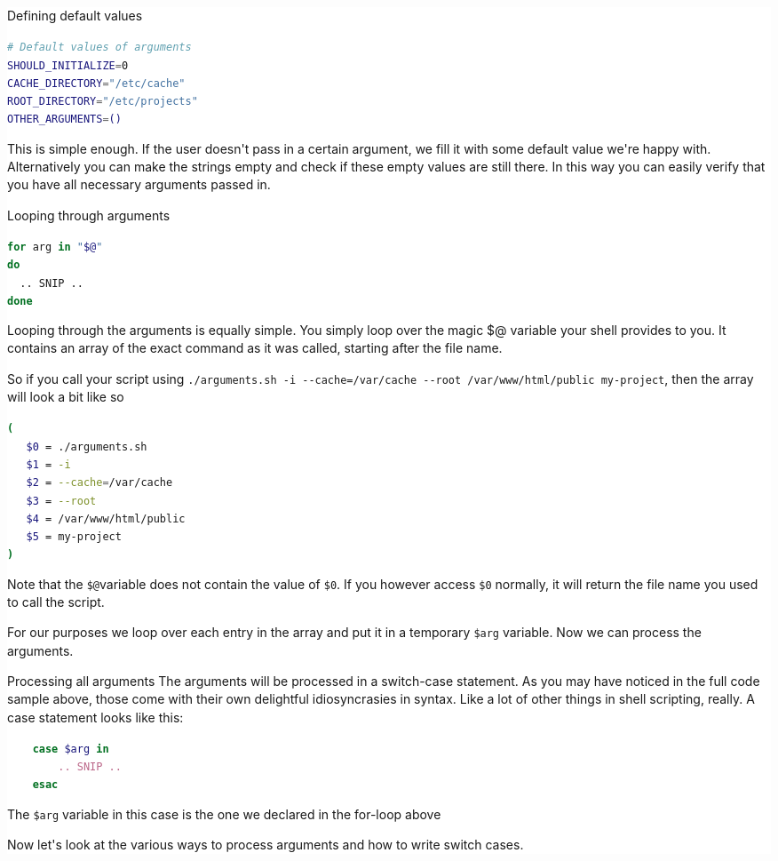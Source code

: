 Defining default values
```bash
# Default values of arguments
SHOULD_INITIALIZE=0
CACHE_DIRECTORY="/etc/cache"
ROOT_DIRECTORY="/etc/projects"
OTHER_ARGUMENTS=()
```

This is simple enough. If the user doesn't pass in a certain argument, we fill it with some default value we're happy with. Alternatively you can make the strings empty and check if these empty values are still there. In this way you can easily verify that you have all necessary arguments passed in.

Looping through arguments
```bash
for arg in "$@"
do
  .. SNIP ..
done
```
Looping through the arguments is equally simple. You simply loop over the magic $@ variable your shell provides to you. It contains an array of the exact command as it was called, starting after the file name.

So if you call your script using `./arguments.sh -i --cache=/var/cache --root /var/www/html/public my-project`, then the array will look a bit like so
```bash
(
   $0 = ./arguments.sh
   $1 = -i
   $2 = --cache=/var/cache
   $3 = --root
   $4 = /var/www/html/public
   $5 = my-project
)
```
Note that the `$@`variable does not contain the value of `$0`. If you however access `$0` normally, it will return the file name you used to call the script.

For our purposes we loop over each entry in the array and put it in a temporary `$arg` variable. Now we can process the arguments.

Processing all arguments
The arguments will be processed in a switch-case statement. As you may have noticed in the full code sample above, those come with their own delightful idiosyncrasies in syntax. Like a lot of other things in shell scripting, really. A case statement looks like this:
```bash
    case $arg in
        .. SNIP ..
    esac
```
The `$arg` variable in this case is the one we declared in the for-loop above

Now let's look at the various ways to process arguments and how to write switch cases.
